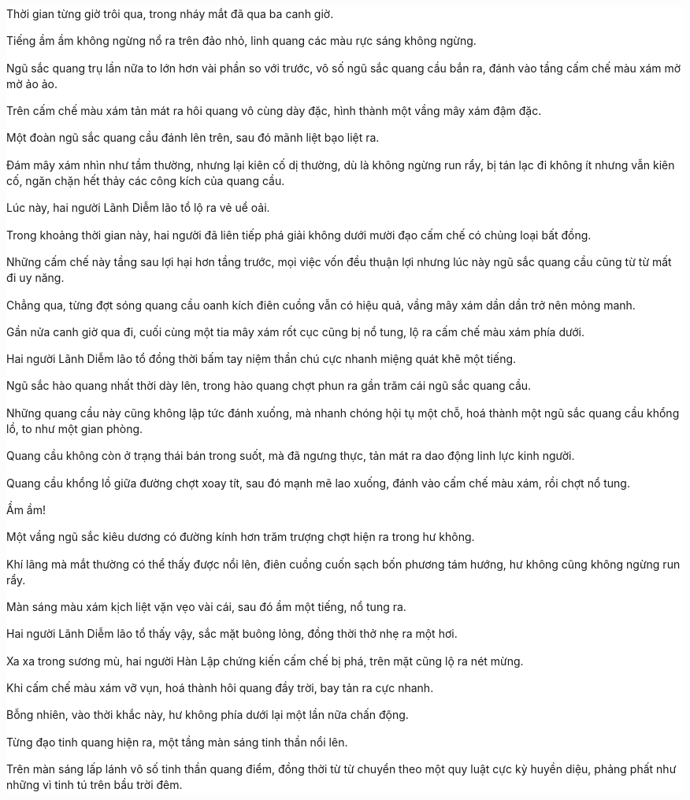 Thời gian từng giờ trôi qua, trong nháy mắt đã qua ba canh giờ.

Tiếng ầm ầm không ngừng nổ ra trên đảo nhỏ, linh quang các màu rực sáng không ngừng.

Ngũ sắc quang trụ lần nữa to lớn hơn vài phần so với trước, vô số ngũ sắc quang cầu bắn ra, đánh vào tầng cấm chế màu xám mờ mờ ảo ảo.

Trên cấm chế màu xám tản mát ra hôi quang vô cùng dày đặc, hình thành một vầng mây xám đậm đặc.

Một đoàn ngũ sắc quang cầu đánh lên trên, sau đó mãnh liệt bạo liệt ra.

Đám mây xám nhìn như tầm thường, nhưng lại kiên cố dị thường, dù là không ngừng run rẩy, bị tán lạc đi không ít nhưng vẫn kiên cố, ngăn chặn hết thảy các công kích của quang cầu.

Lúc này, hai người Lãnh Diễm lão tổ lộ ra vẻ uể oải.

Trong khoảng thời gian này, hai người đã liên tiếp phá giải không dưới mười đạo cấm chế có chủng loại bất đồng.

Những cấm chế này tầng sau lợi hại hơn tầng trước, mọi việc vốn đều thuận lợi nhưng lúc này ngũ sắc quang cầu cũng từ từ mất đi uy năng.

Chẳng qua, từng đợt sóng quang cầu oanh kích điên cuồng vẫn có hiệu quả, vầng mây xám dần dần trở nên mỏng manh.

Gần nửa canh giờ qua đi, cuối cùng một tia mây xám rốt cục cũng bị nổ tung, lộ ra cấm chế màu xám phía dưới.

Hai người Lãnh Diễm lão tổ đồng thời bấm tay niệm thần chú cực nhanh miệng quát khẽ một tiếng.

Ngũ sắc hào quang nhất thời dày lên, trong hào quang chợt phun ra gần trăm cái ngũ sắc quang cầu.

Những quang cầu này cũng không lập tức đánh xuống, mà nhanh chóng hội tụ một chỗ, hoá thành một ngũ sắc quang cầu khổng lồ, to như một gian phòng.

Quang cầu không còn ở trạng thái bán trong suốt, mà đã ngưng thực, tản mát ra dao động linh lực kinh người.

Quang cầu khổng lồ giữa đường chợt xoay tít, sau đó mạnh mẽ lao xuống, đánh vào cấm chế màu xám, rồi chợt nổ tung.

Ầm ầm!

Một vầng ngũ sắc kiêu dương có đường kính hơn trăm trượng chợt hiện ra trong hư không.

Khí lãng mà mắt thường có thể thấy được nổi lên, điên cuồng cuốn sạch bốn phương tám hướng, hư không cũng không ngừng run rẩy.

Màn sáng màu xám kịch liệt vặn vẹo vài cái, sau đó ầm một tiếng, nổ tung ra.

Hai người Lãnh Diễm lão tổ thấy vậy, sắc mặt buông lỏng, đồng thời thở nhẹ ra một hơi.

Xa xa trong sương mù, hai người Hàn Lập chứng kiến cấm chế bị phá, trên mặt cũng lộ ra nét mừng.

Khi cấm chế màu xám vỡ vụn, hoá thành hôi quang đầy trời, bay tản ra cực nhanh.

Bỗng nhiên, vào thời khắc này, hư không phía dưới lại một lần nữa chấn động.

Từng đạo tinh quang hiện ra, một tầng màn sáng tinh thần nổi lên.

Trên màn sáng lấp lánh vô số tinh thần quang điểm, đồng thời từ từ chuyển theo một quy luật cực kỳ huyền diệu, phảng phất như những vì tinh tú trên bầu trời đêm.
